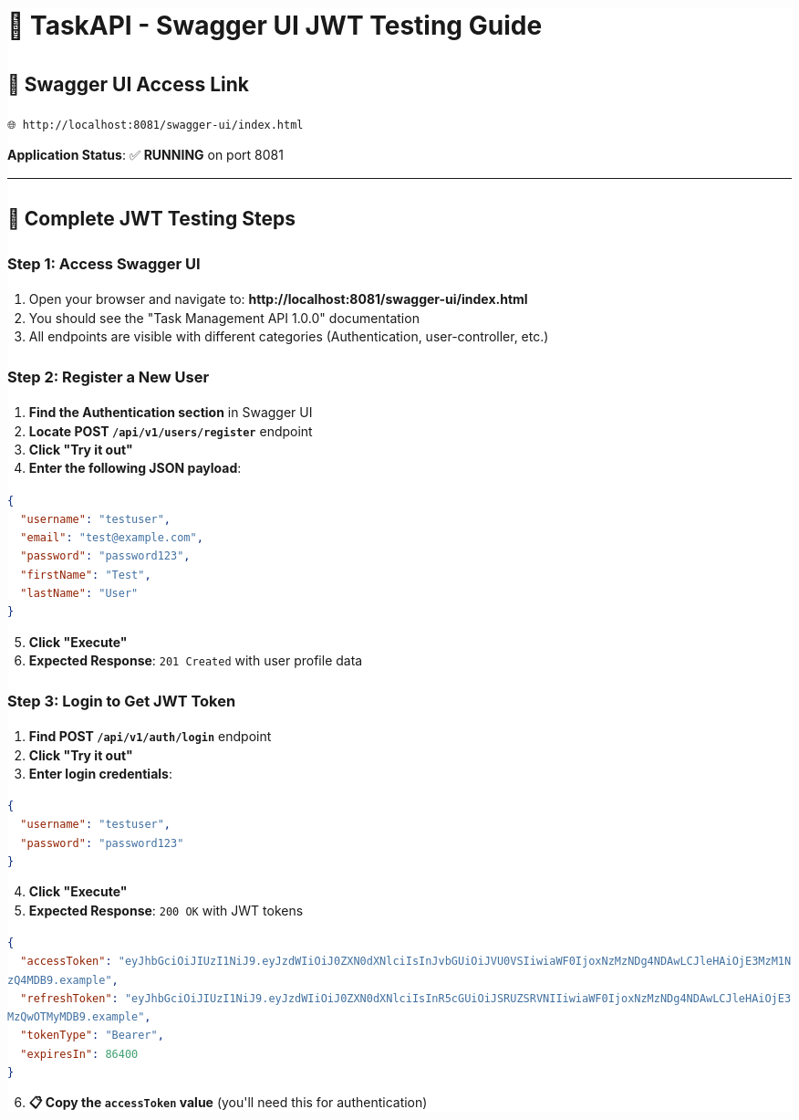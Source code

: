 # 🔐 TaskAPI - Swagger UI JWT Testing Guide

## 📍 **Swagger UI Access Link**
```
🌐 http://localhost:8081/swagger-ui/index.html
```

**Application Status**: ✅ **RUNNING** on port 8081

---

## 🚀 **Complete JWT Testing Steps**

### **Step 1: Access Swagger UI**
1. Open your browser and navigate to: **http://localhost:8081/swagger-ui/index.html**
2. You should see the "Task Management API 1.0.0" documentation
3. All endpoints are visible with different categories (Authentication, user-controller, etc.)

### **Step 2: Register a New User**
1. **Find the Authentication section** in Swagger UI
2. **Locate POST `/api/v1/users/register`** endpoint
3. **Click "Try it out"**
4. **Enter the following JSON payload**:
```json
{
  "username": "testuser",
  "email": "test@example.com",
  "password": "password123",
  "firstName": "Test",
  "lastName": "User"
}
```
5. **Click "Execute"**
6. **Expected Response**: `201 Created` with user profile data

### **Step 3: Login to Get JWT Token**
1. **Find POST `/api/v1/auth/login`** endpoint
2. **Click "Try it out"**
3. **Enter login credentials**:
```json
{
  "username": "testuser",
  "password": "password123"
}
```
4. **Click "Execute"**
5. **Expected Response**: `200 OK` with JWT tokens
```json
{
  "accessToken": "eyJhbGciOiJIUzI1NiJ9.eyJzdWIiOiJ0ZXN0dXNlciIsInJvbGUiOiJVU0VSIiwiaWF0IjoxNzMzNDg4NDAwLCJleHAiOjE3MzM1NzQ4MDB9.example",
  "refreshToken": "eyJhbGciOiJIUzI1NiJ9.eyJzdWIiOiJ0ZXN0dXNlciIsInR5cGUiOiJSRUZSRVNIIiwiaWF0IjoxNzMzNDg4NDAwLCJleHAiOjE3MzQwOTMyMDB9.example",
  "tokenType": "Bearer",
  "expiresIn": 86400
}
```
6. **📋 Copy the `accessToken` value** (you'll need this for authentication)
